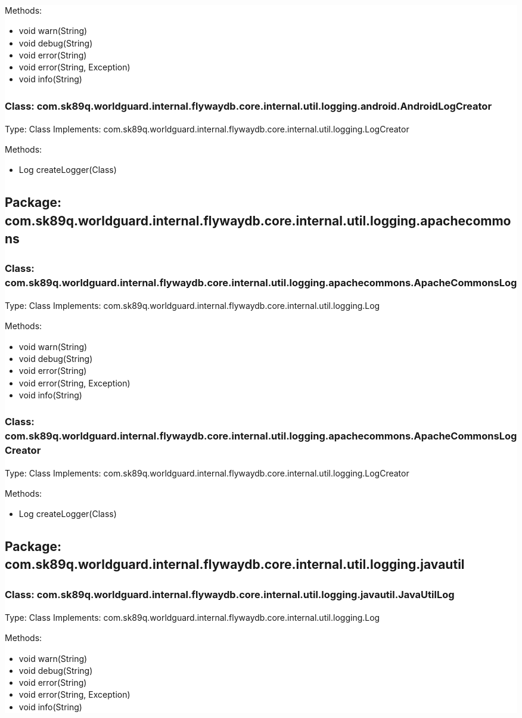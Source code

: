 Methods:
- void warn(String)
- void debug(String)
- void error(String)
- void error(String, Exception)
- void info(String)

### Class: com.sk89q.worldguard.internal.flywaydb.core.internal.util.logging.android.AndroidLogCreator
Type: Class
Implements: com.sk89q.worldguard.internal.flywaydb.core.internal.util.logging.LogCreator

Methods:
- Log createLogger(Class)

## Package: com.sk89q.worldguard.internal.flywaydb.core.internal.util.logging.apachecommons

### Class: com.sk89q.worldguard.internal.flywaydb.core.internal.util.logging.apachecommons.ApacheCommonsLog
Type: Class
Implements: com.sk89q.worldguard.internal.flywaydb.core.internal.util.logging.Log

Methods:
- void warn(String)
- void debug(String)
- void error(String)
- void error(String, Exception)
- void info(String)

### Class: com.sk89q.worldguard.internal.flywaydb.core.internal.util.logging.apachecommons.ApacheCommonsLogCreator
Type: Class
Implements: com.sk89q.worldguard.internal.flywaydb.core.internal.util.logging.LogCreator

Methods:
- Log createLogger(Class)

## Package: com.sk89q.worldguard.internal.flywaydb.core.internal.util.logging.javautil

### Class: com.sk89q.worldguard.internal.flywaydb.core.internal.util.logging.javautil.JavaUtilLog
Type: Class
Implements: com.sk89q.worldguard.internal.flywaydb.core.internal.util.logging.Log

Methods:
- void warn(String)
- void debug(String)
- void error(String)
- void error(String, Exception)
- void info(String)
